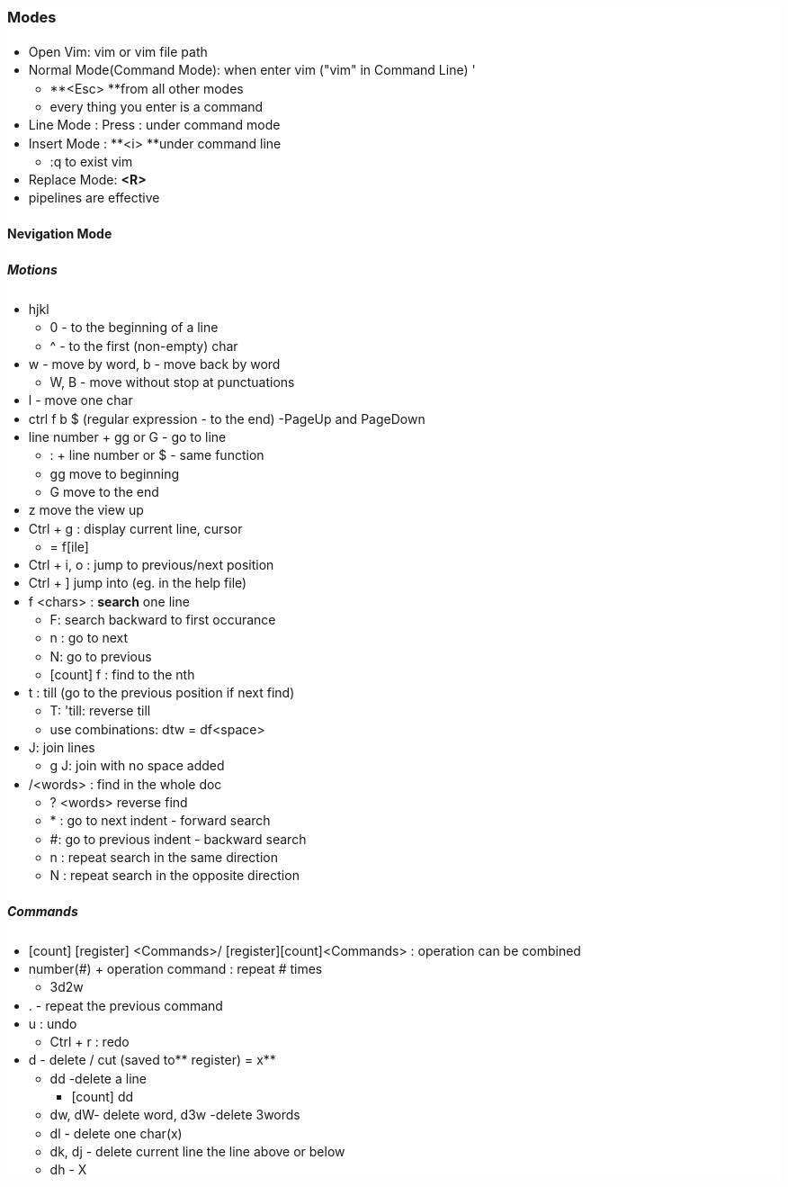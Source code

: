 ### Modes

* Open Vim: vim or vim file path
* Normal Mode\(Command Mode\): when enter vim \("vim" in Command Line\) '
  * **&lt;Esc&gt; **from all other modes
  * every thing you enter is a command
* Line Mode : Press : under command mode
* Insert Mode : **&lt;i&gt; **under command line
  * :q to exist vim
* Replace Mode: **&lt;R&gt;**
* pipelines are effective

#### Nevigation Mode

##### Motions

* hjkl 
  * 0 - to the beginning of a line
  * ^ - to the first \(non-empty\) char
* w - move by word, b - move back by word
  * W, B - move without stop at punctuations
* l - move one char
* ctrl f b $ \(regular expression - to the end\) -PageUp and PageDown
* line number + gg or G - go to line
  * : + line number or $ - same function
  * gg move to beginning
  * G move to the end
* z move the view up
* Ctrl + g : display current line, cursor
  * = f\[ile\]
* Ctrl + i, o : jump to previous/next position
* Ctrl + \] jump into \(eg. in the help file\)
* f &lt;chars&gt; : **search** one line
  * F: search backward to first occurance
  * n : go to next 
  * N: go to previous
  * \[count\] f : find to the nth
* t : till \(go to the previous position if next find\)
  * T: 'till: reverse till
  * use combinations: dtw = df&lt;space&gt; 
* J: join lines
  * g J: join with no space added
* /&lt;words&gt; : find in the whole doc
  * ? &lt;words&gt; reverse find
  * \* : go to  next  indent - forward search
  * \#: go to previous indent - backward search
  * n : repeat search in the same direction
  * N : repeat search in the opposite direction

##### Commands

* \[count\] \[register\] &lt;Commands&gt;/ \[register\]\[count\]&lt;Commands&gt; : operation can be combined
* number\(\#\) + operation command : repeat \# times
  * 3d2w
* . - repeat the previous command
* u : undo 
  * Ctrl + r : redo
* d - delete / cut \(saved to** register\) = x**
  * dd -delete a line
    * \[count\] dd 
  * dw, dW- delete word, d3w -delete 3words
  * dl - delete one char\(x\)
  * dk, dj - delete current line the line above or below
  * dh - X